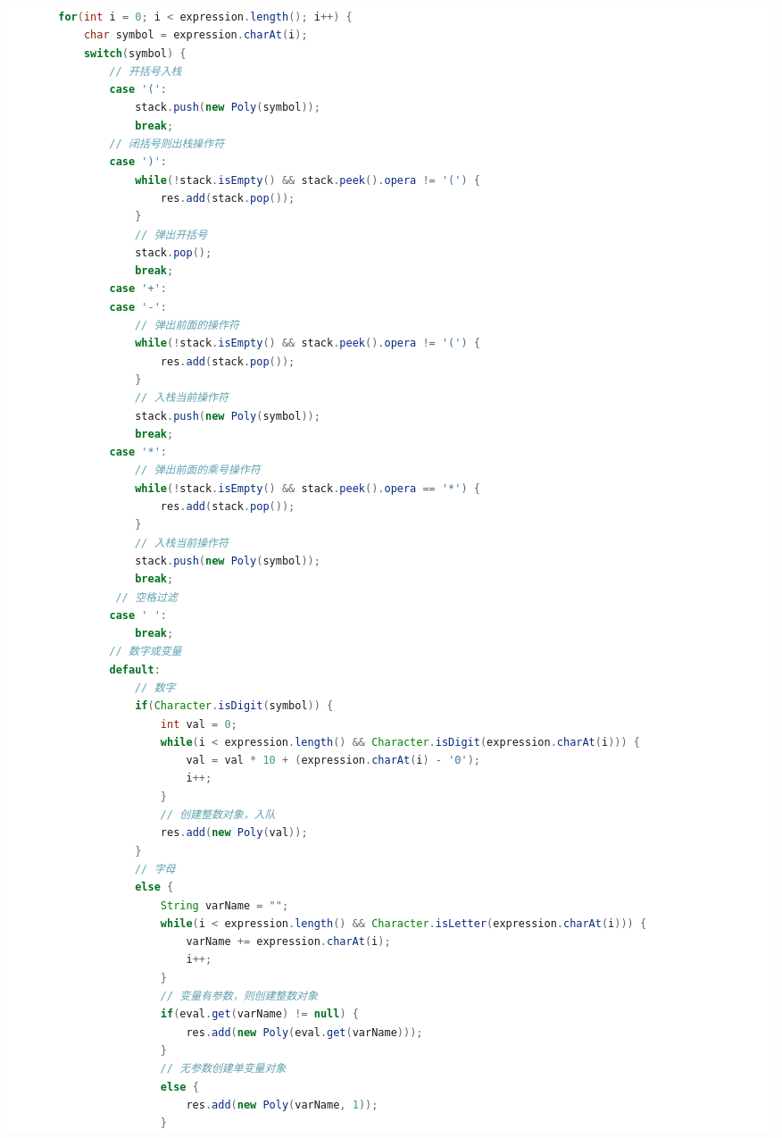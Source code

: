 ```java
        for(int i = 0; i < expression.length(); i++) {
            char symbol = expression.charAt(i);
            switch(symbol) {
                // 开括号入栈
                case '(':
                    stack.push(new Poly(symbol));
                    break;
                // 闭括号则出栈操作符
                case ')':
                    while(!stack.isEmpty() && stack.peek().opera != '(') {
                        res.add(stack.pop());
                    }
                    // 弹出开括号
                    stack.pop();
                    break;
                case '+':
                case '-':
                    // 弹出前面的操作符
                    while(!stack.isEmpty() && stack.peek().opera != '(') {
                        res.add(stack.pop());
                    }
                    // 入栈当前操作符
                    stack.push(new Poly(symbol));
                    break;
                case '*':
                    // 弹出前面的乘号操作符
                    while(!stack.isEmpty() && stack.peek().opera == '*') {
                        res.add(stack.pop());
                    }
                    // 入栈当前操作符
                    stack.push(new Poly(symbol));
                    break;
                 // 空格过滤
                case ' ':
                    break;
                // 数字或变量
                default:
                    // 数字
                    if(Character.isDigit(symbol)) {
                        int val = 0;
                        while(i < expression.length() && Character.isDigit(expression.charAt(i))) {
                            val = val * 10 + (expression.charAt(i) - '0');
                            i++;
                        }
                        // 创建整数对象，入队
                        res.add(new Poly(val));
                    } 
                    // 字母
                    else {
                        String varName = "";
                        while(i < expression.length() && Character.isLetter(expression.charAt(i))) {
                            varName += expression.charAt(i);
                            i++;
                        }
                        // 变量有参数，则创建整数对象
                        if(eval.get(varName) != null) {
                            res.add(new Poly(eval.get(varName)));
                        } 
                        // 无参数创建单变量对象
                        else {
                            res.add(new Poly(varName, 1));
                        }
```